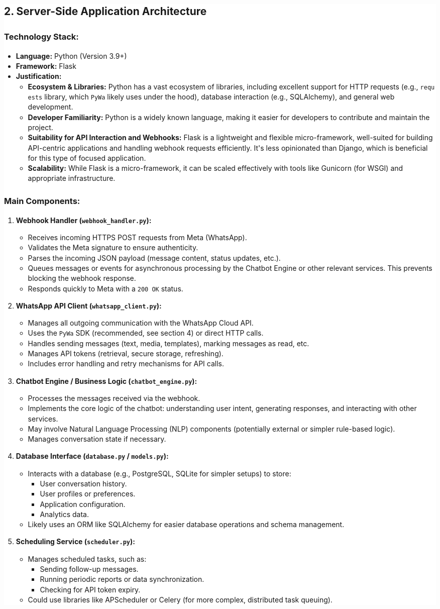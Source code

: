 ## 2. Server-Side Application Architecture

### Technology Stack:

*   **Language:** Python (Version 3.9+)
*   **Framework:** Flask
*   **Justification:**
    *   **Ecosystem & Libraries:** Python has a vast ecosystem of libraries, including excellent support for HTTP requests (e.g., `requests` library, which `PyWa` likely uses under the hood), database interaction (e.g., SQLAlchemy), and general web development.
    *   **Developer Familiarity:** Python is a widely known language, making it easier for developers to contribute and maintain the project.
    *   **Suitability for API Interaction and Webhooks:** Flask is a lightweight and flexible micro-framework, well-suited for building API-centric applications and handling webhook requests efficiently. It's less opinionated than Django, which is beneficial for this type of focused application.
    *   **Scalability:** While Flask is a micro-framework, it can be scaled effectively with tools like Gunicorn (for WSGI) and appropriate infrastructure.

### Main Components:

1.  **Webhook Handler (`webhook_handler.py`):**
    *   Receives incoming HTTPS POST requests from Meta (WhatsApp).
    *   Validates the Meta signature to ensure authenticity.
    *   Parses the incoming JSON payload (message content, status updates, etc.).
    *   Queues messages or events for asynchronous processing by the Chatbot Engine or other relevant services. This prevents blocking the webhook response.
    *   Responds quickly to Meta with a `200 OK` status.

2.  **WhatsApp API Client (`whatsapp_client.py`):**
    *   Manages all outgoing communication with the WhatsApp Cloud API.
    *   Uses the `PyWa` SDK (recommended, see section 4) or direct HTTP calls.
    *   Handles sending messages (text, media, templates), marking messages as read, etc.
    *   Manages API tokens (retrieval, secure storage, refreshing).
    *   Includes error handling and retry mechanisms for API calls.

3.  **Chatbot Engine / Business Logic (`chatbot_engine.py`):**
    *   Processes the messages received via the webhook.
    *   Implements the core logic of the chatbot: understanding user intent, generating responses, and interacting with other services.
    *   May involve Natural Language Processing (NLP) components (potentially external or simpler rule-based logic).
    *   Manages conversation state if necessary.

4.  **Database Interface (`database.py` / `models.py`):**
    *   Interacts with a database (e.g., PostgreSQL, SQLite for simpler setups) to store:
        *   User conversation history.
        *   User profiles or preferences.
        *   Application configuration.
        *   Analytics data.
    *   Likely uses an ORM like SQLAlchemy for easier database operations and schema management.

5.  **Scheduling Service (`scheduler.py`):**
    *   Manages scheduled tasks, such as:
        *   Sending follow-up messages.
        *   Running periodic reports or data synchronization.
        *   Checking for API token expiry.
    *   Could use libraries like APScheduler or Celery (for more complex, distributed task queuing).
